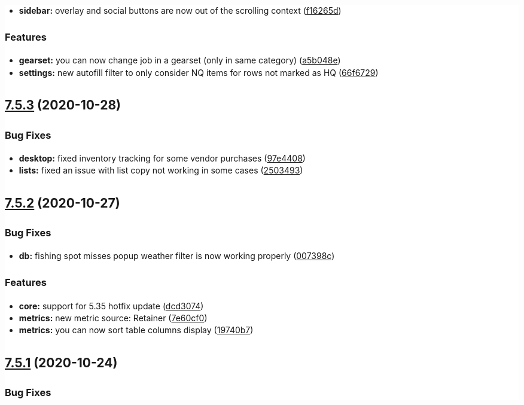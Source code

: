 * **sidebar:** overlay and social buttons are now out of the scrolling context ([f16265d](https://github.com/ffxiv-teamcraft/ffxiv-teamcraft/commit/f16265d))


### Features

* **gearset:** you can now change job in a gearset (only in same category) ([a5b048e](https://github.com/ffxiv-teamcraft/ffxiv-teamcraft/commit/a5b048e))
* **settings:** new autofill filter to only consider NQ items for rows not marked as HQ ([66f6729](https://github.com/ffxiv-teamcraft/ffxiv-teamcraft/commit/66f6729))



<a name="7.5.3"></a>
## [7.5.3](https://github.com/ffxiv-teamcraft/ffxiv-teamcraft/compare/v7.5.2...v7.5.3) (2020-10-28)


### Bug Fixes

* **desktop:** fixed inventory tracking for some vendor purchases ([97e4408](https://github.com/ffxiv-teamcraft/ffxiv-teamcraft/commit/97e4408))
* **lists:** fixed an issue with list copy not working in some cases ([2503493](https://github.com/ffxiv-teamcraft/ffxiv-teamcraft/commit/2503493))



<a name="7.5.2"></a>
## [7.5.2](https://github.com/ffxiv-teamcraft/ffxiv-teamcraft/compare/v7.5.1...v7.5.2) (2020-10-27)


### Bug Fixes

* **db:** fishing spot misses popup weather filter is now working properly ([007398c](https://github.com/ffxiv-teamcraft/ffxiv-teamcraft/commit/007398c))


### Features

* **core:** support for 5.35 hotfix update ([dcd3074](https://github.com/ffxiv-teamcraft/ffxiv-teamcraft/commit/dcd3074))
* **metrics:** new metric source: Retainer ([7e60cf0](https://github.com/ffxiv-teamcraft/ffxiv-teamcraft/commit/7e60cf0))
* **metrics:** you can now sort table columns display ([19740b7](https://github.com/ffxiv-teamcraft/ffxiv-teamcraft/commit/19740b7))



<a name="7.5.1"></a>
## [7.5.1](https://github.com/ffxiv-teamcraft/ffxiv-teamcraft/compare/v7.5.0...v7.5.1) (2020-10-24)


### Bug Fixes

